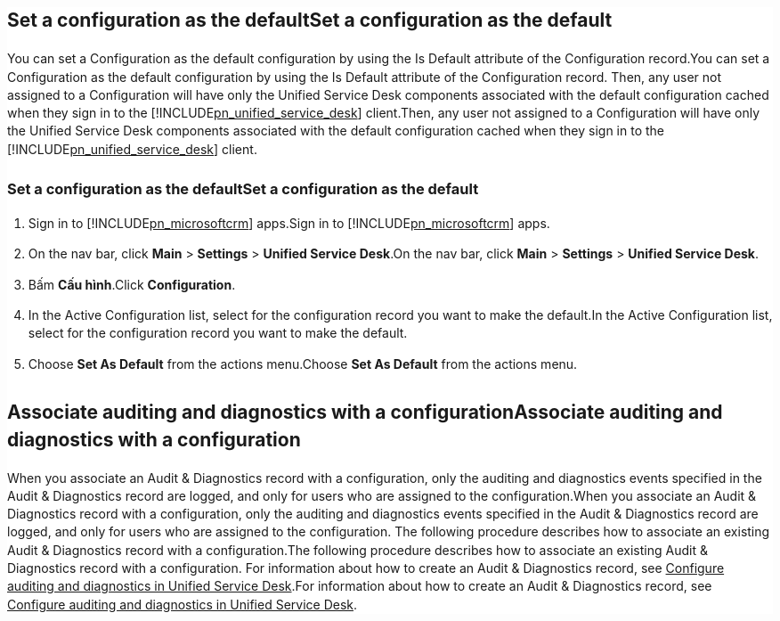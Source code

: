   
<a name="default"></a>   
## <a name="set-a-configuration-as-the-default"></a><span data-ttu-id="dee42-138">Set a configuration as the default</span><span class="sxs-lookup"><span data-stu-id="dee42-138">Set a configuration as the default</span></span>  
 <span data-ttu-id="dee42-139">You can set a Configuration as the default configuration by using the Is Default attribute of the Configuration record.</span><span class="sxs-lookup"><span data-stu-id="dee42-139">You can set a Configuration as the default configuration by using the Is Default attribute of the Configuration record.</span></span> <span data-ttu-id="dee42-140">Then, any user not assigned to a Configuration will have only the Unified Service Desk components associated with the default configuration cached when they sign in to the [!INCLUDE[pn_unified_service_desk](../../includes/pn-unified-service-desk.md)] client.</span><span class="sxs-lookup"><span data-stu-id="dee42-140">Then, any user not assigned to a Configuration will have only the Unified Service Desk components associated with the default configuration cached when they sign in to the [!INCLUDE[pn_unified_service_desk](../../includes/pn-unified-service-desk.md)] client.</span></span>  
  
### <a name="set-a-configuration-as-the-default"></a><span data-ttu-id="dee42-141">Set a configuration as the default</span><span class="sxs-lookup"><span data-stu-id="dee42-141">Set a configuration as the default</span></span>  
  
1. <span data-ttu-id="dee42-142">Sign in to [!INCLUDE[pn_microsoftcrm](../../includes/pn-microsoftcrm.md)] apps.</span><span class="sxs-lookup"><span data-stu-id="dee42-142">Sign in to [!INCLUDE[pn_microsoftcrm](../../includes/pn-microsoftcrm.md)] apps.</span></span>  
  
2. <span data-ttu-id="dee42-143">On the nav bar, click **Main** > **Settings** > **Unified Service Desk**.</span><span class="sxs-lookup"><span data-stu-id="dee42-143">On the nav bar, click **Main** > **Settings** > **Unified Service Desk**.</span></span>  
  
3. <span data-ttu-id="dee42-144">Bấm **Cấu hình**.</span><span class="sxs-lookup"><span data-stu-id="dee42-144">Click **Configuration**.</span></span>  
  
4. <span data-ttu-id="dee42-145">In the Active Configuration list, select for the configuration record you want to make the default.</span><span class="sxs-lookup"><span data-stu-id="dee42-145">In the Active Configuration list, select for the configuration record you want to make the default.</span></span>  
  
5. <span data-ttu-id="dee42-146">Choose **Set As Default** from the actions menu.</span><span class="sxs-lookup"><span data-stu-id="dee42-146">Choose **Set As Default** from the actions menu.</span></span>  
  
<a name="auditanddiag"></a>   
## <a name="associate-auditing-and-diagnostics-with-a-configuration"></a><span data-ttu-id="dee42-147">Associate auditing and diagnostics with a configuration</span><span class="sxs-lookup"><span data-stu-id="dee42-147">Associate auditing and diagnostics with a configuration</span></span>  
 <span data-ttu-id="dee42-148">When you associate an Audit & Diagnostics record with a configuration, only the auditing and diagnostics events specified in the Audit & Diagnostics record are logged, and only for users who are assigned to the configuration.</span><span class="sxs-lookup"><span data-stu-id="dee42-148">When you associate an Audit & Diagnostics record with a configuration, only the auditing and diagnostics events specified in the Audit & Diagnostics record are logged, and only for users who are assigned to the configuration.</span></span> <span data-ttu-id="dee42-149">The following procedure describes how to associate an existing Audit & Diagnostics record with a configuration.</span><span class="sxs-lookup"><span data-stu-id="dee42-149">The following procedure describes how to associate an existing Audit & Diagnostics record with a configuration.</span></span> <span data-ttu-id="dee42-150">For information about how to create an Audit & Diagnostics record, see [Configure auditing and diagnostics in Unified Service Desk](../../unified-service-desk/admin/configure-auditing-diagnostics-unified-service-desk.md).</span><span class="sxs-lookup"><span data-stu-id="dee42-150">For information about how to create an Audit & Diagnostics record, see [Configure auditing and diagnostics in Unified Service Desk](../../unified-service-desk/admin/configure-auditing-diagnostics-unified-service-desk.md).</span></span>  
  
